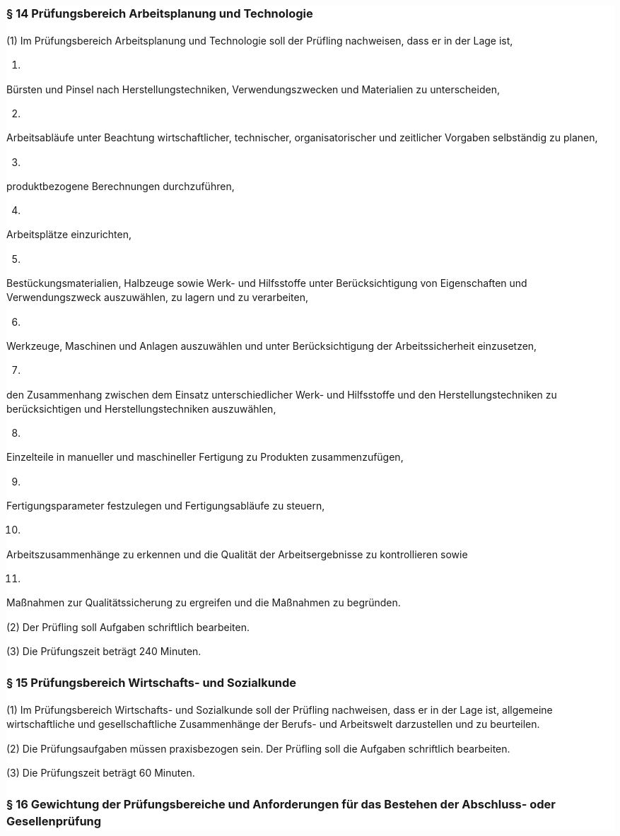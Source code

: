 ### § 14 Prüfungsbereich Arbeitsplanung und Technologie

(1) Im Prüfungsbereich Arbeitsplanung und Technologie soll der Prüfling nachweisen, dass er in der Lage ist,

1.  
Bürsten und Pinsel nach Herstellungstechniken, Verwendungszwecken und Materialien zu unterscheiden,

2.  
Arbeitsabläufe unter Beachtung wirtschaftlicher, technischer, organisatorischer und zeitlicher Vorgaben selbständig zu planen,

3.  
produktbezogene Berechnungen durchzuführen,

4.  
Arbeitsplätze einzurichten,

5.  
Bestückungsmaterialien, Halbzeuge sowie Werk- und Hilfsstoffe unter Berücksichtigung von Eigenschaften und Verwendungszweck auszuwählen, zu lagern und zu verarbeiten,

6.  
Werkzeuge, Maschinen und Anlagen auszuwählen und unter Berücksichtigung der Arbeitssicherheit einzusetzen,

7.  
den Zusammenhang zwischen dem Einsatz unterschiedlicher Werk- und Hilfsstoffe und den Herstellungstechniken zu berücksichtigen und Herstellungstechniken auszuwählen,

8.  
Einzelteile in manueller und maschineller Fertigung zu Produkten zusammenzufügen,

9.  
Fertigungsparameter festzulegen und Fertigungsabläufe zu steuern,

10.  
Arbeitszusammenhänge zu erkennen und die Qualität der Arbeitsergebnisse zu kontrollieren sowie

11.  
Maßnahmen zur Qualitätssicherung zu ergreifen und die Maßnahmen zu begründen.

(2) Der Prüfling soll Aufgaben schriftlich bearbeiten.

(3) Die Prüfungszeit beträgt 240 Minuten.

### § 15 Prüfungsbereich Wirtschafts- und Sozialkunde

(1) Im Prüfungsbereich Wirtschafts- und Sozialkunde soll der Prüfling nachweisen, dass er in der Lage ist, allgemeine wirtschaftliche und gesellschaftliche Zusammenhänge der Berufs- und Arbeitswelt darzustellen und zu beurteilen.

(2) Die Prüfungsaufgaben müssen praxisbezogen sein. Der Prüfling soll die Aufgaben schriftlich bearbeiten.

(3) Die Prüfungszeit beträgt 60 Minuten.

### § 16 Gewichtung der Prüfungsbereiche und Anforderungen für das Bestehen der Abschluss- oder Gesellenprüfung
